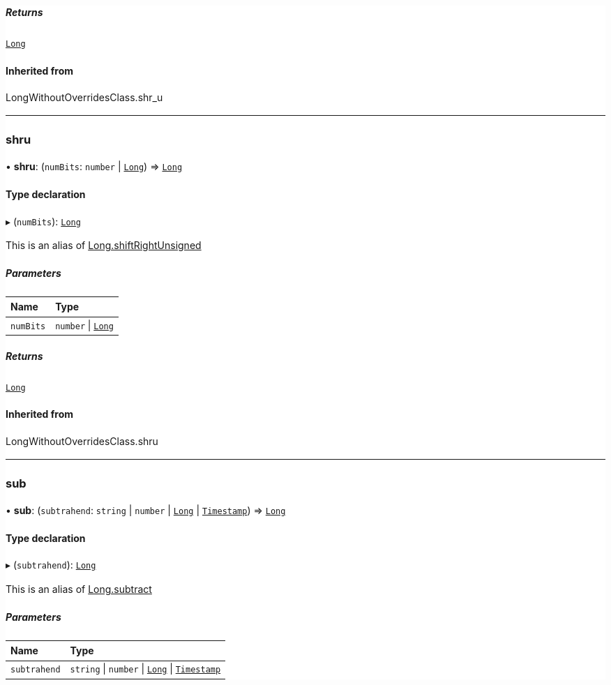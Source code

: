 ##### Returns

[`Long`](internal_._Z__baseOps_node_modules_mongodb_mongodb_.BSON.Long.md)

#### Inherited from

LongWithoutOverridesClass.shr\_u

___

### shru

• **shru**: (`numBits`: `number` \| [`Long`](internal_._Z__baseOps_node_modules_mongodb_mongodb_.BSON.Long.md)) => [`Long`](internal_._Z__baseOps_node_modules_mongodb_mongodb_.BSON.Long.md)

#### Type declaration

▸ (`numBits`): [`Long`](internal_._Z__baseOps_node_modules_mongodb_mongodb_.BSON.Long.md)

This is an alias of [Long.shiftRightUnsigned](internal_._Z__baseOps_node_modules_mongodb_mongodb_.BSON.Long.md#shiftrightunsigned)

##### Parameters

| Name | Type |
| :------ | :------ |
| `numBits` | `number` \| [`Long`](internal_._Z__baseOps_node_modules_mongodb_mongodb_.BSON.Long.md) |

##### Returns

[`Long`](internal_._Z__baseOps_node_modules_mongodb_mongodb_.BSON.Long.md)

#### Inherited from

LongWithoutOverridesClass.shru

___

### sub

• **sub**: (`subtrahend`: `string` \| `number` \| [`Long`](internal_._Z__baseOps_node_modules_mongodb_mongodb_.BSON.Long.md) \| [`Timestamp`](internal_._Z__baseOps_node_modules_mongodb_mongodb_.BSON.Timestamp.md)) => [`Long`](internal_._Z__baseOps_node_modules_mongodb_mongodb_.BSON.Long.md)

#### Type declaration

▸ (`subtrahend`): [`Long`](internal_._Z__baseOps_node_modules_mongodb_mongodb_.BSON.Long.md)

This is an alias of [Long.subtract](internal_._Z__baseOps_node_modules_mongodb_mongodb_.BSON.Long.md#subtract)

##### Parameters

| Name | Type |
| :------ | :------ |
| `subtrahend` | `string` \| `number` \| [`Long`](internal_._Z__baseOps_node_modules_mongodb_mongodb_.BSON.Long.md) \| [`Timestamp`](internal_._Z__baseOps_node_modules_mongodb_mongodb_.BSON.Timestamp.md) |
